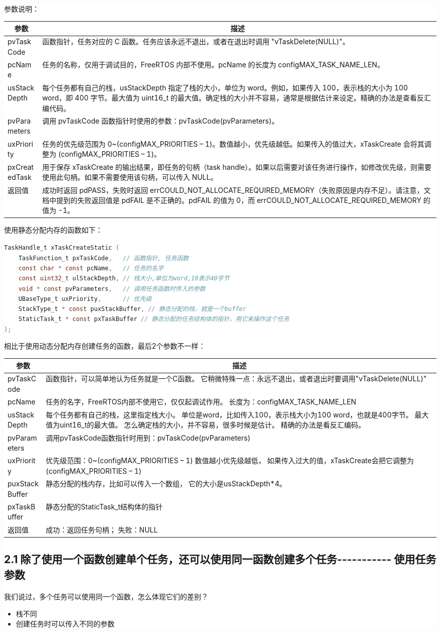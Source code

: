 参数说明：

|参数|	描述|
|------|-----|
|pvTaskCode|	函数指针，任务对应的 C 函数。任务应该永远不退出，或者在退出时调用 "vTaskDelete(NULL)"。|
|pcName|	任务的名称，仅用于调试目的，FreeRTOS 内部不使用。pcName 的长度为 configMAX_TASK_NAME_LEN。|
|usStackDepth|	每个任务都有自己的栈，usStackDepth 指定了栈的大小，单位为 word。例如，如果传入 100，表示栈的大小为 100 word，即 400 字节。最大值为 uint16_t 的最大值。确定栈的大小并不容易，通常是根据估计来设定。精确的办法是查看反汇编代码。|
|pvParameters|	调用 pvTaskCode 函数指针时使用的参数：pvTaskCode(pvParameters)。|
|uxPriority|	任务的优先级范围为 0~(configMAX_PRIORITIES – 1)。数值越小，优先级越低。如果传入的值过大，xTaskCreate 会将其调整为 (configMAX_PRIORITIES – 1)。|
|pxCreatedTask|	用于保存 xTaskCreate 的输出结果，即任务的句柄（task handle）。如果以后需要对该任务进行操作，如修改优先级，则需要使用此句柄。如果不需要使用该句柄，可以传入 NULL。|
|返回值	|成功时返回 pdPASS，失败时返回 errCOULD_NOT_ALLOCATE_REQUIRED_MEMORY（失败原因是内存不足）。请注意，文档中提到的失败返回值是 pdFAIL 是不正确的。pdFAIL 的值为 0，而 errCOULD_NOT_ALLOCATE_REQUIRED_MEMORY 的值为 -1。|

使用静态分配内存的函数如下：

```c
TaskHandle_t xTaskCreateStatic ( 
    TaskFunction_t pxTaskCode,   // 函数指针, 任务函数
    const char * const pcName,   // 任务的名字
    const uint32_t ulStackDepth, // 栈大小,单位为word,10表示40字节
    void * const pvParameters,   // 调用任务函数时传入的参数
    UBaseType_t uxPriority,      // 优先级
    StackType_t * const puxStackBuffer, // 静态分配的栈，就是一个buffer
    StaticTask_t * const pxTaskBuffer // 静态分配的任务结构体的指针，用它来操作这个任务
);
```

相比于使用动态分配内存创建任务的函数，最后2个参数不一样：

|参数|	描述|
|------|------|
|pvTaskCode|	函数指针，可以简单地认为任务就是一个C函数。 它稍微特殊一点：永远不退出，或者退出时要调用"vTaskDelete(NULL)"|
|pcName|	任务的名字，FreeRTOS内部不使用它，仅仅起调试作用。 长度为：configMAX_TASK_NAME_LEN|
|usStackDepth|	每个任务都有自己的栈，这里指定栈大小。 单位是word，比如传入100，表示栈大小为100 word，也就是400字节。 最大值为uint16_t的最大值。 怎么确定栈的大小，并不容易，很多时候是估计。 精确的办法是看反汇编码。|
|pvParameters|	调用pvTaskCode函数指针时用到：pvTaskCode(pvParameters)|
|uxPriority|	优先级范围：0~(configMAX_PRIORITIES – 1) 数值越小优先级越低， 如果传入过大的值，xTaskCreate会把它调整为(configMAX_PRIORITIES – 1)|
|puxStackBuffer|	静态分配的栈内存，比如可以传入一个数组， 它的大小是usStackDepth*4。|
|pxTaskBuffer|	静态分配的StaticTask_t结构体的指针|
|返回值|	成功：返回任务句柄； 失败：NULL|

## 2.1 除了使用一个函数创建单个任务，还可以使用同一函数创建多个任务----------- 使用任务参数

我们说过，多个任务可以使用同一个函数，怎么体现它们的差别？

* 栈不同
* 创建任务时可以传入不同的参数
